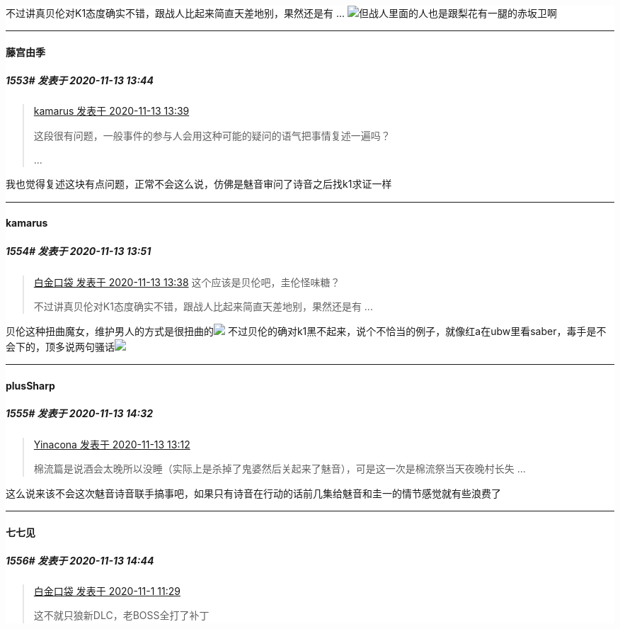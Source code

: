 不过讲真贝伦对K1态度确实不错，跟战人比起来简直天差地别，果然还是有 ...</blockquote>
<img src="https://static.saraba1st.com/image/smiley/face2017/053.png" referrerpolicy="no-referrer">但战人里面的人也是跟梨花有一腿的赤坂卫啊


*****

####  藤宫由季  
##### 1553#       发表于 2020-11-13 13:44


<blockquote><a href="httphttps://bbs.saraba1st.com/2b/forum.php?mod=redirect&amp;goto=findpost&amp;pid=49381000&amp;ptid=1907951" target="_blank">kamarus 发表于 2020-11-13 13:39</a>

这段很有问题，一般事件的参与人会用这种可能的疑问的语气把事情复述一遍吗？

 ...</blockquote>
我也觉得复述这块有点问题，正常不会这么说，仿佛是魅音审问了诗音之后找k1求证一样


*****

####  kamarus  
##### 1554#       发表于 2020-11-13 13:51


<blockquote><a href="httphttps://bbs.saraba1st.com/2b/forum.php?mod=redirect&amp;goto=findpost&amp;pid=49380986&amp;ptid=1907951" target="_blank">白金口袋 发表于 2020-11-13 13:38</a>
这个应该是贝伦吧，圭伦怪味糖？

不过讲真贝伦对K1态度确实不错，跟战人比起来简直天差地别，果然还是有 ...</blockquote>
贝伦这种扭曲魔女，维护男人的方式是很扭曲的<img src="https://static.saraba1st.com/image/smiley/face2017/067.png" referrerpolicy="no-referrer">
不过贝伦的确对k1黑不起来，说个不恰当的例子，就像红a在ubw里看saber，毒手是不会下的，顶多说两句骚话<img src="https://static.saraba1st.com/image/smiley/face2017/067.png" referrerpolicy="no-referrer">


*****

####  plusSharp  
##### 1555#       发表于 2020-11-13 14:32


<blockquote><a href="httphttps://bbs.saraba1st.com/2b/forum.php?mod=redirect&amp;goto=findpost&amp;pid=49380712&amp;ptid=1907951" target="_blank">Yinacona 发表于 2020-11-13 13:12</a>

棉流篇是说酒会太晚所以没睡（实际上是杀掉了鬼婆然后关起来了魅音），可是这一次是棉流祭当天夜晚村长失 ...</blockquote>
这么说来该不会这次魅音诗音联手搞事吧，如果只有诗音在行动的话前几集给魅音和圭一的情节感觉就有些浪费了


*****

####  七七见  
##### 1556#       发表于 2020-11-13 14:44


<blockquote><a href="httphttps://bbs.saraba1st.com/2b/forum.php?mod=redirect&amp;goto=findpost&amp;pid=49247977&amp;ptid=1907951" target="_blank">白金口袋 发表于 2020-11-1 11:29</a>

这不就只狼新DLC，老BOSS全打了补丁

